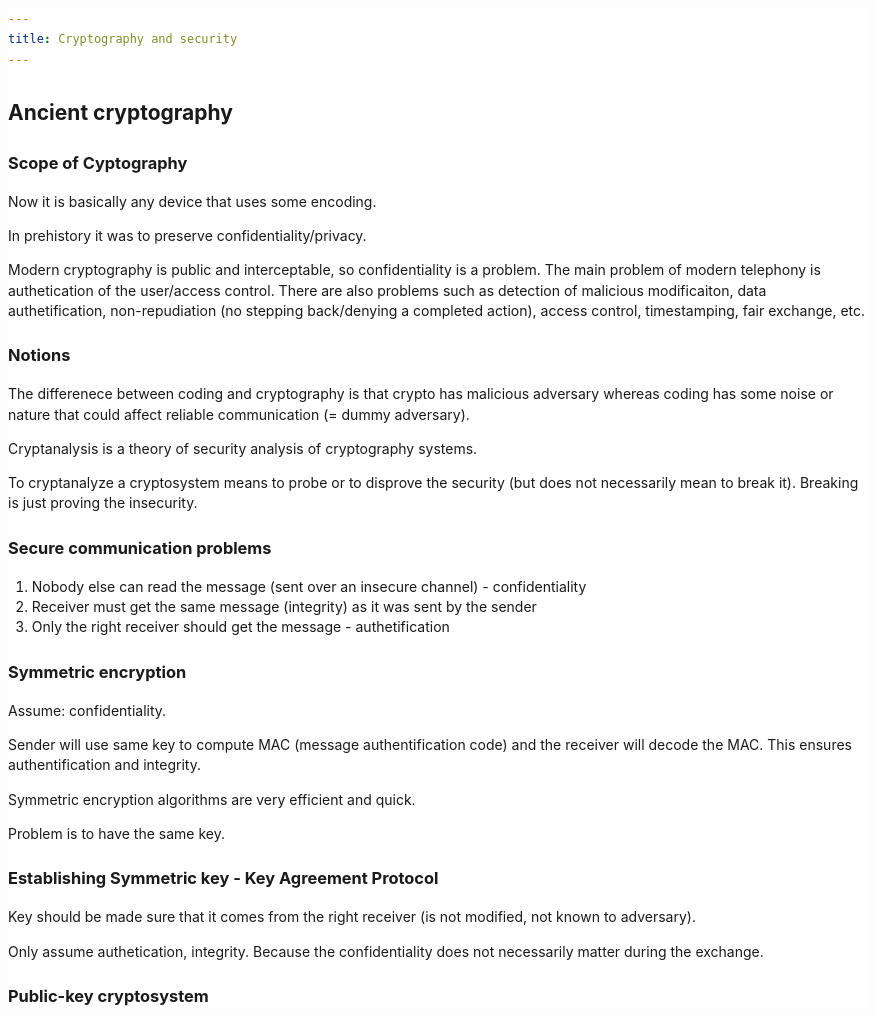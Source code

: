 ```yaml
---
title: Cryptography and security
---
```



## Ancient cryptography

### Scope of Cyptography

Now it is basically any device that uses some encoding.

In prehistory it was to preserve confidentiality/privacy.

Modern cryptography is public and interceptable, so confidentiality is a problem. The main problem of modern telephony is authetication of the user/access control. There are also problems such as detection of malicious modificaiton, data authetification, non-repudiation (no stepping back/denying a completed action), access control, timestamping, fair exchange, etc.

### Notions

The differenece between coding and cryptography is that crypto has malicious adversary whereas coding has some noise or nature that could affect reliable communication (= dummy adversary).

Cryptanalysis is a theory of security analysis of cryptography systems.

To cryptanalyze a cryptosystem means to probe or to disprove the security (but does not necessarily mean to break it). Breaking is just proving the insecurity.

### Secure communication problems

1. Nobody else can read the message (sent over an insecure channel) - confidentiality
2. Receiver must get the same message (integrity) as it was sent by the sender
3. Only the right receiver should get the message - authetification

### Symmetric encryption

Assume: confidentiality.

Sender will use same key to compute MAC (message authentification code) and the receiver will decode the MAC. This ensures authentification and integrity.

Symmetric encryption algorithms are very efficient and quick.

Problem is to have the same key.

### Establishing Symmetric key - Key Agreement Protocol

Key should be made sure that it comes from the right receiver (is not modified, not known to adversary).

Only assume authetication, integrity. Because the confidentiality does not necessarily matter during the exchange.

### Public-key cryptosystem
